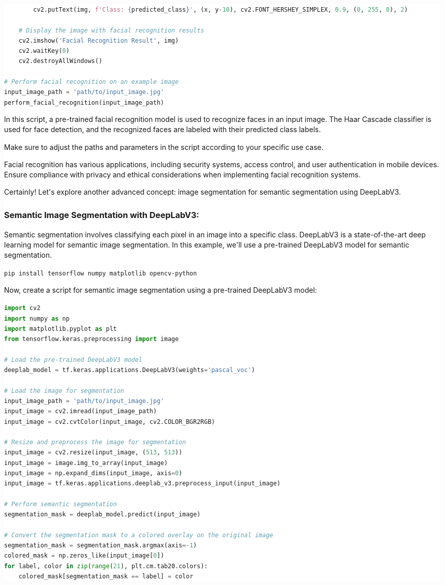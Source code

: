 ```python
        cv2.putText(img, f'Class: {predicted_class}', (x, y-10), cv2.FONT_HERSHEY_SIMPLEX, 0.9, (0, 255, 0), 2)

    # Display the image with facial recognition results
    cv2.imshow('Facial Recognition Result', img)
    cv2.waitKey(0)
    cv2.destroyAllWindows()

# Perform facial recognition on an example image
input_image_path = 'path/to/input_image.jpg'
perform_facial_recognition(input_image_path)
```

In this script, a pre-trained facial recognition model is used to recognize faces in an input image. The Haar Cascade classifier is used for face detection, and the recognized faces are labeled with their predicted class labels.

Make sure to adjust the paths and parameters in the script according to your specific use case.

Facial recognition has various applications, including security systems, access control, and user authentication in mobile devices. Ensure compliance with privacy and ethical considerations when implementing facial recognition systems.

Certainly! Let's explore another advanced concept: image segmentation for semantic segmentation using DeepLabV3.

### Semantic Image Segmentation with DeepLabV3:

Semantic segmentation involves classifying each pixel in an image into a specific class. DeepLabV3 is a state-of-the-art deep learning model for semantic image segmentation. In this example, we'll use a pre-trained DeepLabV3 model for semantic segmentation.

```bash
pip install tensorflow numpy matplotlib opencv-python
```

Now, create a script for semantic image segmentation using a pre-trained DeepLabV3 model:

```python
import cv2
import numpy as np
import matplotlib.pyplot as plt
from tensorflow.keras.preprocessing import image

# Load the pre-trained DeepLabV3 model
deeplab_model = tf.keras.applications.DeepLabV3(weights='pascal_voc')

# Load the image for segmentation
input_image_path = 'path/to/input_image.jpg'
input_image = cv2.imread(input_image_path)
input_image = cv2.cvtColor(input_image, cv2.COLOR_BGR2RGB)

# Resize and preprocess the image for segmentation
input_image = cv2.resize(input_image, (513, 513))
input_image = image.img_to_array(input_image)
input_image = np.expand_dims(input_image, axis=0)
input_image = tf.keras.applications.deeplab_v3.preprocess_input(input_image)

# Perform semantic segmentation
segmentation_mask = deeplab_model.predict(input_image)

# Convert the segmentation mask to a colored overlay on the original image
segmentation_mask = segmentation_mask.argmax(axis=-1)
colored_mask = np.zeros_like(input_image[0])
for label, color in zip(range(21), plt.cm.tab20.colors):
    colored_mask[segmentation_mask == label] = color

```